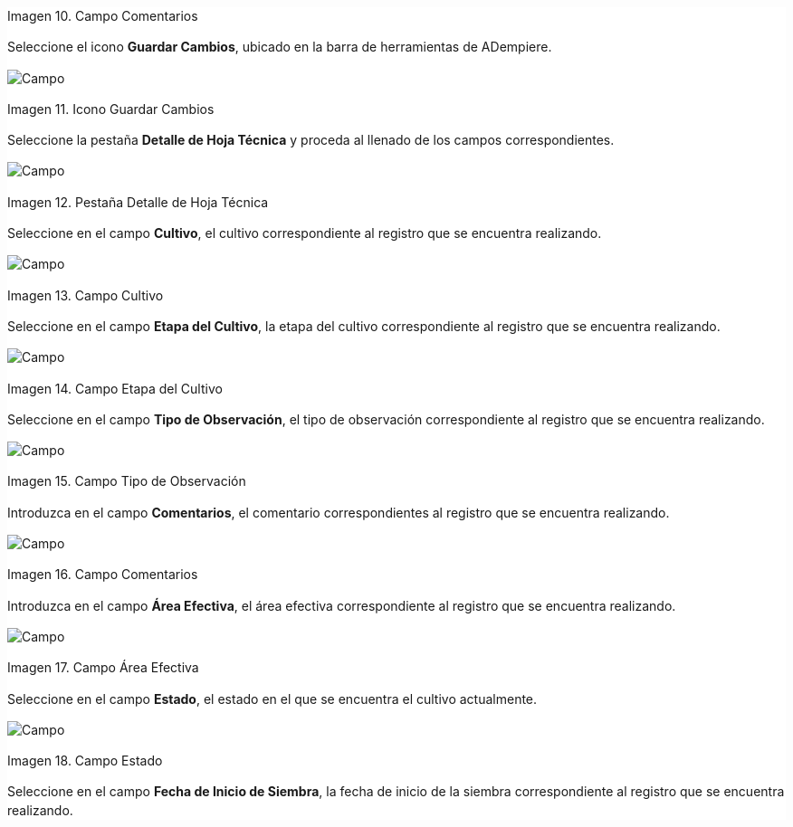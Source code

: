 Imagen 10. Campo Comentarios

Seleccione el icono **Guardar Cambios**, ubicado en la barra de herramientas de ADempiere.

![Campo](/assets/img/docs/assistance-management/atm-assistance-image300.png)

Imagen 11. Icono Guardar Cambios

Seleccione la pestaña **Detalle de Hoja Técnica** y proceda al llenado de los campos correspondientes.

![Campo](/assets/img/docs/assistance-management/atm-assistance-image301.png)

Imagen 12. Pestaña Detalle de Hoja Técnica

Seleccione en el campo **Cultivo**, el cultivo correspondiente al registro que se encuentra realizando.

![Campo](/assets/img/docs/assistance-management/atm-assistance-image302.png)

Imagen 13. Campo Cultivo

Seleccione en el campo **Etapa del Cultivo**, la etapa del cultivo correspondiente al registro que se encuentra realizando.

![Campo](/assets/img/docs/assistance-management/atm-assistance-image303.png)

Imagen 14. Campo Etapa del Cultivo

Seleccione en el campo **Tipo de Observación**, el tipo de observación correspondiente al registro que se encuentra realizando.

![Campo](/assets/img/docs/assistance-management/atm-assistance-image304.png)

Imagen 15. Campo Tipo de Observación

Introduzca en el campo **Comentarios**, el comentario correspondientes al registro que se encuentra realizando.

![Campo](/assets/img/docs/assistance-management/atm-assistance-image305.png)

Imagen 16. Campo Comentarios

Introduzca en el campo **Área Efectiva**, el área efectiva correspondiente al registro que se encuentra realizando.

![Campo](/assets/img/docs/assistance-management/atm-assistance-image306.png)

Imagen 17. Campo Área Efectiva

Seleccione en el campo **Estado**, el estado en el que se encuentra el cultivo actualmente.

![Campo](/assets/img/docs/assistance-management/atm-assistance-image307.png)

Imagen 18. Campo Estado

Seleccione en el campo **Fecha de Inicio de Siembra**, la fecha de inicio de la siembra correspondiente al registro que se encuentra realizando.
